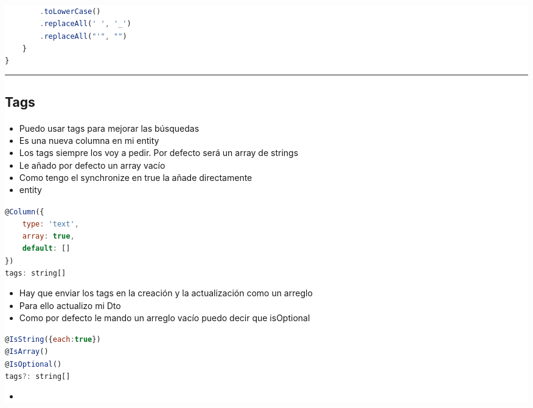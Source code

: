 ~~~js
        .toLowerCase()
        .replaceAll(' ', '_')
        .replaceAll("'", "")  
    }
}
~~~
-----

## Tags

- Puedo usar tags para mejorar las búsquedas
- Es una nueva columna en mi entity
- Los tags siempre los voy a pedir. Por defecto será un array de strings
- Le añado por defecto un array vacío
- Como tengo el synchronize en true la añade directamente
- entity

~~~js
@Column({
    type: 'text',
    array: true,
    default: []
})
tags: string[]
~~~

- Hay que enviar los tags en la creación y la actualización como un arreglo
- Para ello actualizo mi Dto
- Como por defecto le mando un arreglo vacío puedo decir que isOptional

~~~js
@IsString({each:true})
@IsArray()
@IsOptional()
tags?: string[]
~~~

- 